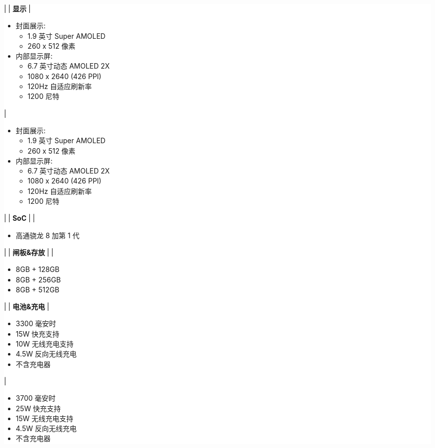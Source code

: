  |
| **显示** | 

*   封面展示:
    *   1.9 英寸 Super AMOLED
    *   260 x 512 像素
*   内部显示屏:
    *   6.7 英寸动态 AMOLED 2X
    *   1080 x 2640 (426 PPI)
    *   120Hz 自适应刷新率
    *   1200 尼特

 | 

*   封面展示:
    *   1.9 英寸 Super AMOLED
    *   260 x 512 像素
*   内部显示屏:
    *   6.7 英寸动态 AMOLED 2X
    *   1080 x 2640 (426 PPI)
    *   120Hz 自适应刷新率
    *   1200 尼特

 |
| **SoC** |  | 

*   高通骁龙 8 加第 1 代

 |
| **闸板&存放** |  | 

*   8GB + 128GB
*   8GB + 256GB
*   8GB + 512GB

 |
| **电池&充电** | 

*   3300 毫安时
*   15W 快充支持
*   10W 无线充电支持
*   4.5W 反向无线充电
*   不含充电器

 | 

*   3700 毫安时
*   25W 快充支持
*   15W 无线充电支持
*   4.5W 反向无线充电
*   不含充电器
